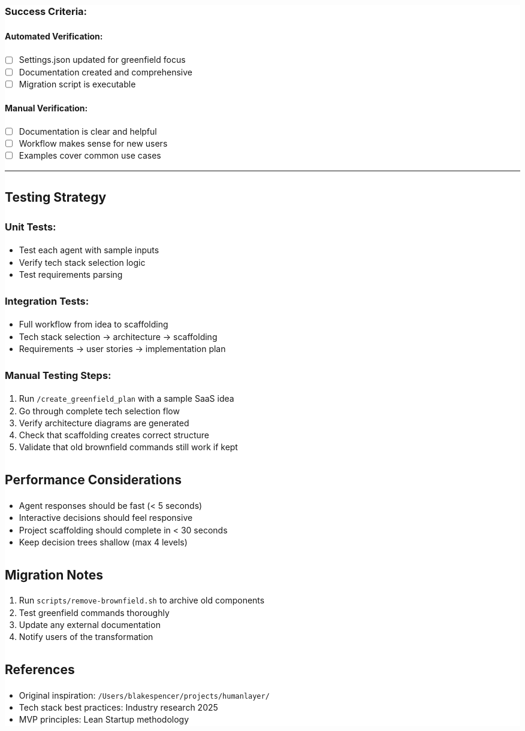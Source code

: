### Success Criteria:

#### Automated Verification:
- [ ] Settings.json updated for greenfield focus
- [ ] Documentation created and comprehensive
- [ ] Migration script is executable

#### Manual Verification:
- [ ] Documentation is clear and helpful
- [ ] Workflow makes sense for new users
- [ ] Examples cover common use cases

---

## Testing Strategy

### Unit Tests:
- Test each agent with sample inputs
- Verify tech stack selection logic
- Test requirements parsing

### Integration Tests:
- Full workflow from idea to scaffolding
- Tech stack selection → architecture → scaffolding
- Requirements → user stories → implementation plan

### Manual Testing Steps:
1. Run `/create_greenfield_plan` with a sample SaaS idea
2. Go through complete tech selection flow
3. Verify architecture diagrams are generated
4. Check that scaffolding creates correct structure
5. Validate that old brownfield commands still work if kept

## Performance Considerations

- Agent responses should be fast (< 5 seconds)
- Interactive decisions should feel responsive
- Project scaffolding should complete in < 30 seconds
- Keep decision trees shallow (max 4 levels)

## Migration Notes

1. Run `scripts/remove-brownfield.sh` to archive old components
2. Test greenfield commands thoroughly
3. Update any external documentation
4. Notify users of the transformation

## References

- Original inspiration: `/Users/blakespencer/projects/humanlayer/`
- Tech stack best practices: Industry research 2025
- MVP principles: Lean Startup methodology